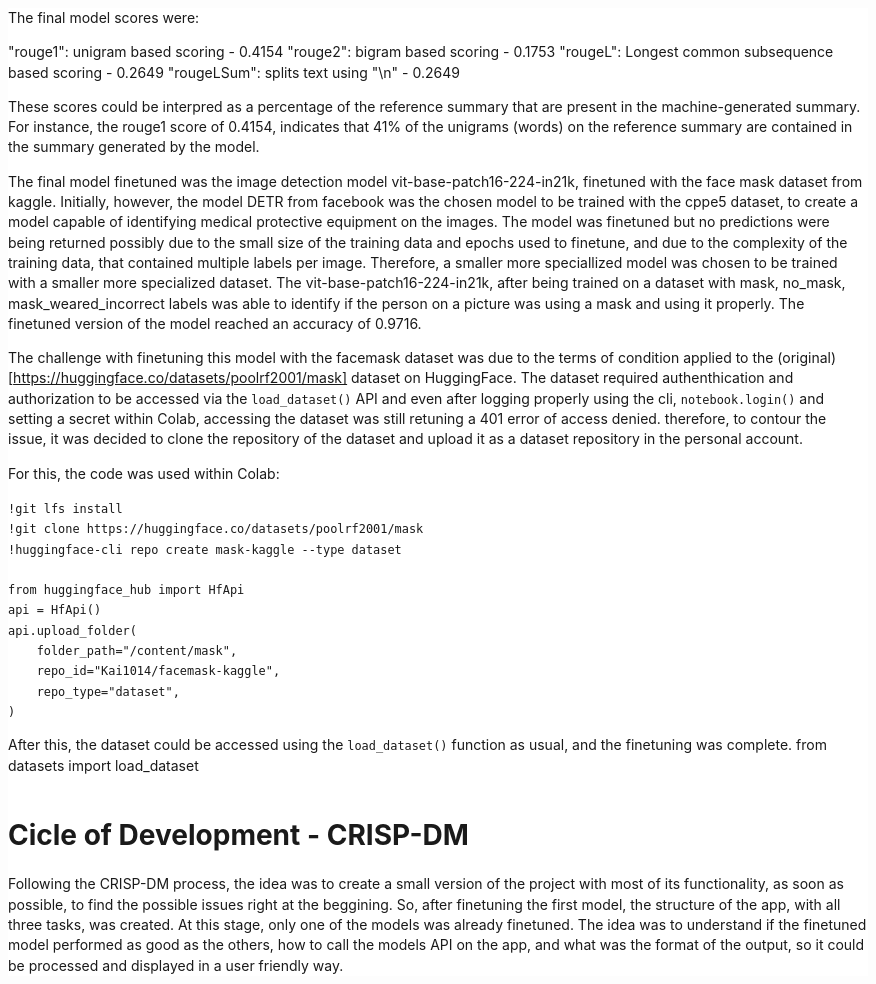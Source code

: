  The final model scores were:

"rouge1": unigram based scoring - 0.4154
"rouge2": bigram based scoring - 0.1753
"rougeL": Longest common subsequence based scoring - 0.2649
"rougeLSum": splits text using "\n" - 0.2649

These scores could be interpred as a percentage of the reference summary that are present in the machine-generated summary. For instance, the rouge1 score of 0.4154, indicates that 41% of the unigrams (words) on the reference summary are contained in the summary generated by the model.

The final model finetuned was the image detection model vit-base-patch16-224-in21k, finetuned with the face mask dataset from kaggle. Initially, however, the model DETR from facebook was the chosen model to be trained with the cppe5 dataset, to create a model capable of identifying medical protective equipment on the images. The model was finetuned but no predictions were being returned possibly due to the small size of the training data and epochs used to finetune, and due to the complexity of the training data, that contained multiple labels per image. Therefore, a smaller more speciallized model was chosen to be trained with a smaller more specialized dataset. The vit-base-patch16-224-in21k, after being trained on a dataset with mask, no_mask, mask_weared_incorrect labels was able to identify if the person on a picture was using a mask and using it properly. 
The finetuned version of the model reached an accuracy of 0.9716.

The challenge with finetuning this model with the facemask dataset was due to the terms of condition applied to the (original)[https://huggingface.co/datasets/poolrf2001/mask] dataset on HuggingFace. The dataset required authenthication and authorization to be accessed via the `load_dataset()` API and even after logging properly using the cli, `notebook.login()` and setting a secret within Colab, accessing the dataset was still retuning a 401 error of access denied. therefore, to contour the issue, it was decided to clone the repository of the dataset and upload it as a dataset repository in the personal account. 

For this, the code was used within Colab:

```
!git lfs install
!git clone https://huggingface.co/datasets/poolrf2001/mask
!huggingface-cli repo create mask-kaggle --type dataset

from huggingface_hub import HfApi
api = HfApi()
api.upload_folder(
    folder_path="/content/mask",
    repo_id="Kai1014/facemask-kaggle",
    repo_type="dataset",
)
```
After this, the dataset could be accessed using the `load_dataset()` function as usual, and the finetuning was complete. 
from datasets import load_dataset

# Cicle of Development - CRISP-DM

Following the CRISP-DM process, the idea was to create a small version of the project with most of its functionality, as soon as possible, to find the possible issues right at the beggining. So, after finetuning the first model, the structure of the app, with all three tasks, was created. At this stage, only one of the models was already finetuned. The idea was to understand if the finetuned model performed as good as the others, how to call the models API on the app, and what was the format of the output, so it could be processed and displayed in a user friendly way.
